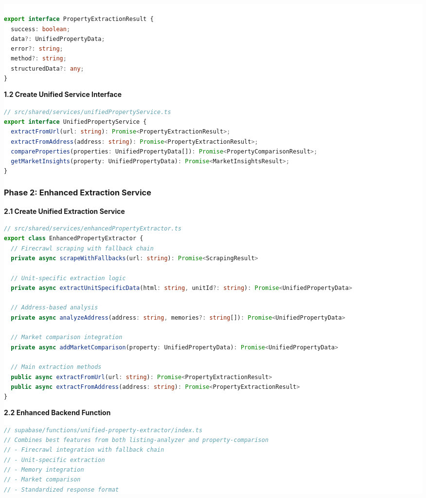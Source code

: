 ```typescript

export interface PropertyExtractionResult {
  success: boolean;
  data?: UnifiedPropertyData;
  error?: string;
  method?: string;
  structuredData?: any;
}
```

**1.2 Create Unified Service Interface**
```typescript
// src/shared/services/unifiedPropertyService.ts
export interface UnifiedPropertyService {
  extractFromUrl(url: string): Promise<PropertyExtractionResult>;
  extractFromAddress(address: string): Promise<PropertyExtractionResult>;
  compareProperties(properties: UnifiedPropertyData[]): Promise<PropertyComparisonResult>;
  getMarketInsights(property: UnifiedPropertyData): Promise<MarketInsightsResult>;
}
```

### Phase 2: Enhanced Extraction Service

**2.1 Create Unified Extraction Service**
```typescript
// src/shared/services/enhancedPropertyExtractor.ts
export class EnhancedPropertyExtractor {
  // Firecrawl scraping with fallback chain
  private async scrapeWithFallbacks(url: string): Promise<ScrapingResult>
  
  // Unit-specific extraction logic
  private async extractUnitSpecificData(html: string, unitId?: string): Promise<UnifiedPropertyData>
  
  // Address-based analysis
  private async analyzeAddress(address: string, memories?: string[]): Promise<UnifiedPropertyData>
  
  // Market comparison integration
  private async addMarketComparison(property: UnifiedPropertyData): Promise<UnifiedPropertyData>
  
  // Main extraction methods
  public async extractFromUrl(url: string): Promise<PropertyExtractionResult>
  public async extractFromAddress(address: string): Promise<PropertyExtractionResult>
}
```

**2.2 Enhanced Backend Function**
```typescript
// supabase/functions/unified-property-extractor/index.ts
// Combines best features from both listing-analyzer and property-comparison
// - Firecrawl integration with fallback chain
// - Unit-specific extraction
// - Memory integration
// - Market comparison
// - Standardized response format
```
